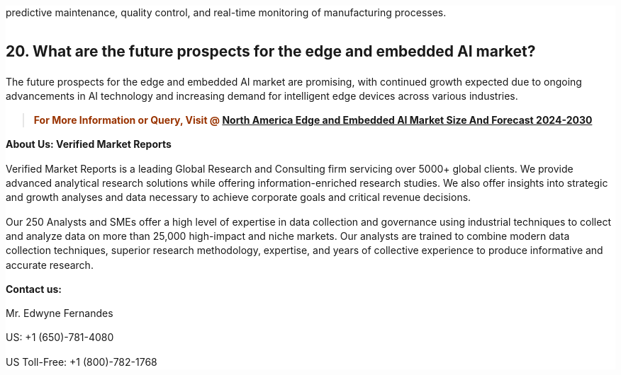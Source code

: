 predictive maintenance, quality control, and real-time monitoring of manufacturing processes.</p><h2>20. What are the future prospects for the edge and embedded AI market?</div><div></h2><p>The future prospects for the edge and embedded AI market are promising, with continued growth expected due to ongoing advancements in AI technology and increasing demand for intelligent edge devices across various industries.</p></body></html></p><blockquote><p><span style="color: #993300;"><strong>For More Information or Query, Visit @ <a href="https://www.verifiedmarketreports.com/product/edge-and-embedded-ai-market/">North America Edge and Embedded AI Market Size And Forecast 2024-2030</a></strong></span></p></blockquote><p><strong>About Us: Verified Market Reports</strong></p><p>Verified Market Reports is a leading Global Research and Consulting firm servicing over 5000+ global clients. We provide advanced analytical research solutions while offering information-enriched research studies. We also offer insights into strategic and growth analyses and data necessary to achieve corporate goals and critical revenue decisions.</p><p>Our 250 Analysts and SMEs offer a high level of expertise in data collection and governance using industrial techniques to collect and analyze data on more than 25,000 high-impact and niche markets. Our analysts are trained to combine modern data collection techniques, superior research methodology, expertise, and years of collective experience to produce informative and accurate research.</p><p><strong>Contact us:</strong></p><p>Mr. Edwyne Fernandes</p><p>US: +1 (650)-781-4080</p><p>US Toll-Free: +1 (800)-782-1768</p>
